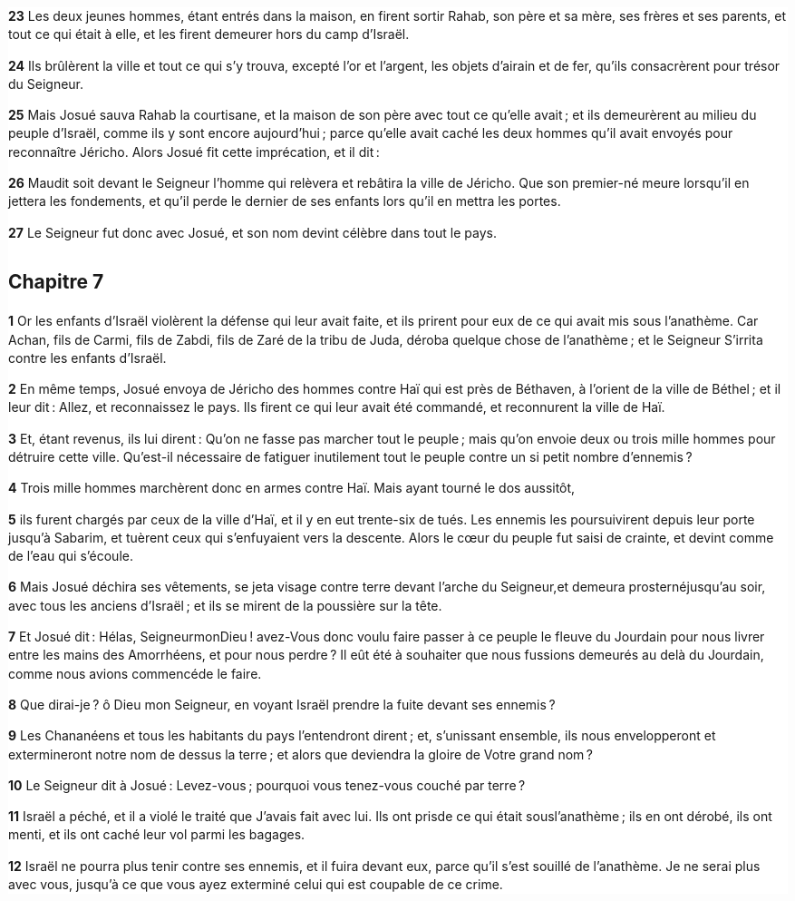 **23** Les deux jeunes hommes, étant entrés dans la maison, en firent sortir Rahab, son père et sa mère, ses frères et ses parents, et tout ce qui était à elle, et les firent demeurer hors du camp d’Israël.

**24** Ils brûlèrent la ville et tout ce qui s’y trouva, excepté l’or et l’argent, les objets d’airain et de fer, qu’ils consacrèrent pour trésor du Seigneur.

**25** Mais Josué sauva Rahab la courtisane, et la maison de son père avec tout ce qu’elle avait ; et ils demeurèrent au milieu du peuple d’Israël, comme ils y sont encore aujourd’hui ; parce qu’elle avait caché les deux hommes qu’il avait envoyés pour reconnaître Jéricho. Alors Josué fit cette imprécation, et il dit :

**26** Maudit soit devant le Seigneur l’homme qui relèvera et rebâtira la ville de Jéricho. Que son premier-né meure lorsqu’il en jettera les fondements, et qu’il perde le dernier de ses enfants lors qu’il en mettra les portes.

**27** Le Seigneur fut donc avec Josué, et son nom devint célèbre dans tout le pays.

## Chapitre 7

**1** Or les enfants d’Israël violèrent la défense qui leur avait faite, et ils prirent pour eux de ce qui avait mis sous l’anathème. Car Achan, fils de Carmi, fils de Zabdi, fils de Zaré de la tribu de Juda, déroba quelque chose de l’anathème ; et le Seigneur S’irrita contre les enfants d’Israël.

**2** En même temps, Josué envoya de Jéricho des hommes contre Haï qui est près de Béthaven, à l’orient de la ville de Béthel ; et il leur dit : Allez, et reconnaissez le pays. Ils firent ce qui leur avait été commandé, et reconnurent la ville de Haï.

**3** Et, étant revenus, ils lui dirent : Qu’on ne fasse pas marcher tout le peuple ; mais qu’on envoie deux ou trois mille hommes pour détruire cette ville. Qu’est-il nécessaire de fatiguer inutilement tout le peuple contre un si petit nombre d’ennemis ?

**4** Trois mille hommes marchèrent donc en armes contre Haï. Mais ayant tourné le dos aussitôt,

**5** ils furent chargés par ceux de la ville d’Haï, et il y en eut trente-six de tués. Les ennemis les poursuivirent depuis leur porte jusqu’à Sabarim, et tuèrent ceux qui s’enfuyaient vers la descente. Alors le cœur du peuple fut saisi de crainte, et devint comme de l’eau qui s’écoule.

**6** Mais Josué déchira ses vêtements, se jeta visage contre terre devant l’arche du Seigneur,et demeura prosternéjusqu’au soir, avec tous les anciens d’Israël ; et ils se mirent de la poussière sur la tête.

**7** Et Josué dit : Hélas, SeigneurmonDieu ! avez-Vous donc voulu faire passer à ce peuple le fleuve du Jourdain pour nous livrer entre les mains des Amorrhéens, et pour nous perdre ? Il eût été à souhaiter que nous fussions demeurés au delà du Jourdain, comme nous avions commencéde le faire.

**8** Que dirai-je ? ô Dieu mon Seigneur, en voyant Israël prendre la fuite devant ses ennemis ?

**9** Les Chananéens et tous les habitants du pays l’entendront dirent ; et, s’unissant ensemble, ils nous envelopperont et extermineront notre nom de dessus la terre ; et alors que deviendra la gloire de Votre grand nom ?

**10** Le Seigneur dit à Josué : Levez-vous ; pourquoi vous tenez-vous couché par terre ?

**11** Israël a péché, et il a violé le traité que J’avais fait avec lui. Ils ont prisde ce qui était sousl’anathème ; ils en ont dérobé, ils ont menti, et ils ont caché leur vol parmi les bagages.

**12** Israël ne pourra plus tenir contre ses ennemis, et il fuira devant eux, parce qu’il s’est souillé de l’anathème. Je ne serai plus avec vous, jusqu’à ce que vous ayez exterminé celui qui est coupable de ce crime.
